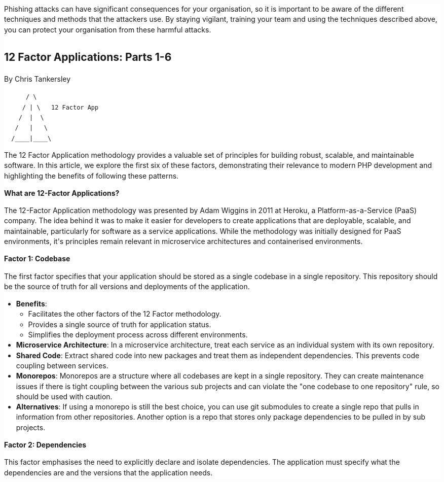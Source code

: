 
Phishing attacks can have significant consequences for your organisation, so it is important to be aware of the different techniques and methods that the attackers use. By staying vigilant, training your team and using the techniques described above, you can protect your organisation from these harmful attacks.

## 12 Factor Applications: Parts 1-6

By Chris Tankersley

```
      / \
     / | \   12 Factor App
    /  |  \
   /   |   \
  /____|____\
```

The 12 Factor Application methodology provides a valuable set of principles for building robust, scalable, and maintainable software. In this article, we explore the first six of these factors, demonstrating their relevance to modern PHP development and highlighting the benefits of following these patterns.

**What are 12-Factor Applications?**

The 12-Factor Application methodology was presented by Adam Wiggins in 2011 at Heroku, a Platform-as-a-Service (PaaS) company. The idea behind it was to make it easier for developers to create applications that are deployable, scalable, and maintainable, particularly for software as a service applications. While the methodology was initially designed for PaaS environments, it's principles remain relevant in microservice architectures and containerised environments.

**Factor 1: Codebase**

The first factor specifies that your application should be stored as a single codebase in a single repository. This repository should be the source of truth for all versions and deployments of the application.

*   **Benefits**:
    *   Facilitates the other factors of the 12 Factor methodology.
    *   Provides a single source of truth for application status.
    *   Simplifies the deployment process across different environments.
*   **Microservice Architecture**: In a microservice architecture, treat each service as an individual system with its own repository.
*   **Shared Code**: Extract shared code into new packages and treat them as independent dependencies. This prevents code coupling between services.
*   **Monorepos**: Monorepos are a structure where all codebases are kept in a single repository. They can create maintenance issues if there is tight coupling between the various sub projects and can violate the "one codebase to one repository" rule, so should be used with caution.
*   **Alternatives**: If using a monorepo is still the best choice, you can use git submodules to create a single repo that pulls in information from other repositories. Another option is a repo that stores only package dependencies to be pulled in by sub projects.

**Factor 2: Dependencies**

This factor emphasises the need to explicitly declare and isolate dependencies. The application must specify what the dependencies are and the versions that the application needs.
